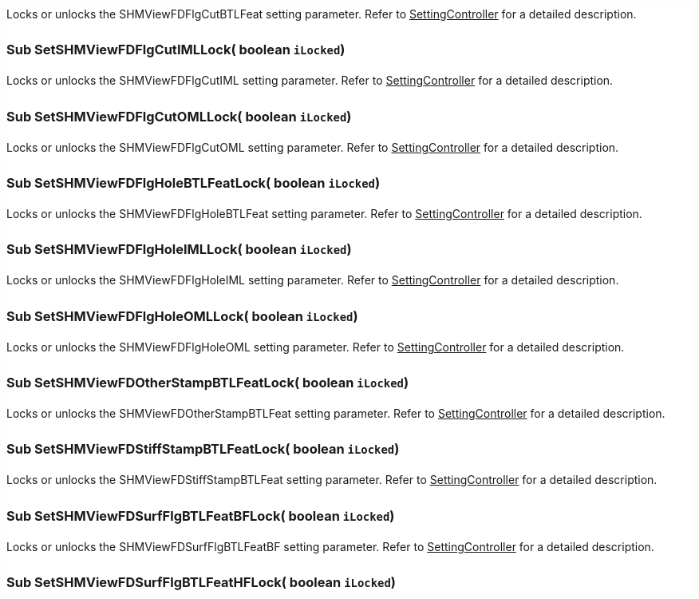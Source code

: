    Locks or unlocks the SHMViewFDFlgCutBTLFeat setting parameter.
Refer to [SettingController](../System/interface_SettingController_63320.md) for a detailed description.  
### Sub **SetSHMViewFDFlgCutIMLLock**( boolean  `iLocked`)

   Locks or unlocks the SHMViewFDFlgCutIML setting parameter.
Refer to [SettingController](../System/interface_SettingController_63320.md) for a detailed description.  
### Sub **SetSHMViewFDFlgCutOMLLock**( boolean  `iLocked`)

   Locks or unlocks the SHMViewFDFlgCutOML setting parameter.
Refer to [SettingController](../System/interface_SettingController_63320.md) for a detailed description.  
### Sub **SetSHMViewFDFlgHoleBTLFeatLock**( boolean  `iLocked`)

   Locks or unlocks the SHMViewFDFlgHoleBTLFeat setting parameter.
Refer to [SettingController](../System/interface_SettingController_63320.md) for a detailed description.  
### Sub **SetSHMViewFDFlgHoleIMLLock**( boolean  `iLocked`)

   Locks or unlocks the SHMViewFDFlgHoleIML setting parameter.
Refer to [SettingController](../System/interface_SettingController_63320.md) for a detailed description.  
### Sub **SetSHMViewFDFlgHoleOMLLock**( boolean  `iLocked`)

   Locks or unlocks the SHMViewFDFlgHoleOML setting parameter.
Refer to [SettingController](../System/interface_SettingController_63320.md) for a detailed description.  
### Sub **SetSHMViewFDOtherStampBTLFeatLock**( boolean  `iLocked`)

   Locks or unlocks the SHMViewFDOtherStampBTLFeat setting parameter.
Refer to [SettingController](../System/interface_SettingController_63320.md) for a detailed description.  
### Sub **SetSHMViewFDStiffStampBTLFeatLock**( boolean  `iLocked`)

   Locks or unlocks the SHMViewFDStiffStampBTLFeat setting parameter.
Refer to [SettingController](../System/interface_SettingController_63320.md) for a detailed description.  
### Sub **SetSHMViewFDSurfFlgBTLFeatBFLock**( boolean  `iLocked`)

   Locks or unlocks the SHMViewFDSurfFlgBTLFeatBF setting parameter.
Refer to [SettingController](../System/interface_SettingController_63320.md) for a detailed description.  
### Sub **SetSHMViewFDSurfFlgBTLFeatHFLock**( boolean  `iLocked`)
